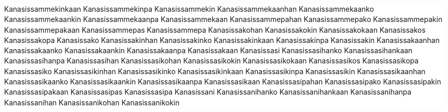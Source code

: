 Kanasissammekinkaan
Kanasissammekinpa
Kanasissammekin
Kanasissammekaanhan
Kanasissammekaanko
Kanasissammekaankin
Kanasissammekaanpa
Kanasissammekaan
Kanasissammepahan
Kanasissammepako
Kanasissammepakin
Kanasissammepakaan
Kanasissammepas
Kanasissammepa
Kanasissakohan
Kanasissakokin
Kanasissakokaan
Kanasissakos
Kanasissakopa
Kanasissako
Kanasissakinhan
Kanasissakinko
Kanasissakinkaan
Kanasissakinpa
Kanasissakin
Kanasissakaanhan
Kanasissakaanko
Kanasissakaankin
Kanasissakaanpa
Kanasissakaan
Kanasissasi
Kanasissasihanko
Kanasissasihankaan
Kanasissasihanpa
Kanasissasihan
Kanasissasikohan
Kanasissasikokin
Kanasissasikokaan
Kanasissasikos
Kanasissasikopa
Kanasissasiko
Kanasissasikinhan
Kanasissasikinko
Kanasissasikinkaan
Kanasissasikinpa
Kanasissasikin
Kanasissasikaanhan
Kanasissasikaanko
Kanasissasikaankin
Kanasissasikaanpa
Kanasissasikaan
Kanasissasipahan
Kanasissasipako
Kanasissasipakin
Kanasissasipakaan
Kanasissasipas
Kanasissasipa
Kanasissani
Kanasissanihanko
Kanasissanihankaan
Kanasissanihanpa
Kanasissanihan
Kanasissanikohan
Kanasissanikokin